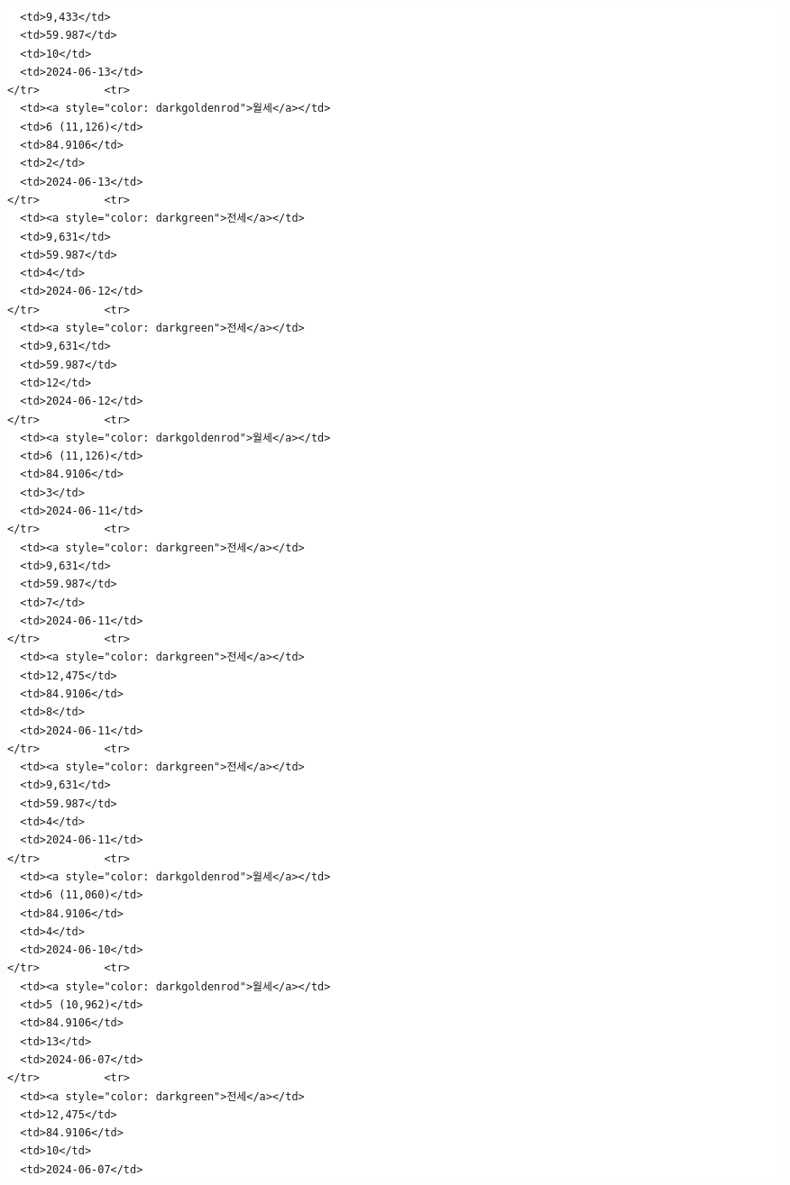       <td>9,433</td>
      <td>59.987</td>
      <td>10</td>
      <td>2024-06-13</td>
    </tr>          <tr>
      <td><a style="color: darkgoldenrod">월세</a></td>
      <td>6 (11,126)</td>
      <td>84.9106</td>
      <td>2</td>
      <td>2024-06-13</td>
    </tr>          <tr>
      <td><a style="color: darkgreen">전세</a></td>
      <td>9,631</td>
      <td>59.987</td>
      <td>4</td>
      <td>2024-06-12</td>
    </tr>          <tr>
      <td><a style="color: darkgreen">전세</a></td>
      <td>9,631</td>
      <td>59.987</td>
      <td>12</td>
      <td>2024-06-12</td>
    </tr>          <tr>
      <td><a style="color: darkgoldenrod">월세</a></td>
      <td>6 (11,126)</td>
      <td>84.9106</td>
      <td>3</td>
      <td>2024-06-11</td>
    </tr>          <tr>
      <td><a style="color: darkgreen">전세</a></td>
      <td>9,631</td>
      <td>59.987</td>
      <td>7</td>
      <td>2024-06-11</td>
    </tr>          <tr>
      <td><a style="color: darkgreen">전세</a></td>
      <td>12,475</td>
      <td>84.9106</td>
      <td>8</td>
      <td>2024-06-11</td>
    </tr>          <tr>
      <td><a style="color: darkgreen">전세</a></td>
      <td>9,631</td>
      <td>59.987</td>
      <td>4</td>
      <td>2024-06-11</td>
    </tr>          <tr>
      <td><a style="color: darkgoldenrod">월세</a></td>
      <td>6 (11,060)</td>
      <td>84.9106</td>
      <td>4</td>
      <td>2024-06-10</td>
    </tr>          <tr>
      <td><a style="color: darkgoldenrod">월세</a></td>
      <td>5 (10,962)</td>
      <td>84.9106</td>
      <td>13</td>
      <td>2024-06-07</td>
    </tr>          <tr>
      <td><a style="color: darkgreen">전세</a></td>
      <td>12,475</td>
      <td>84.9106</td>
      <td>10</td>
      <td>2024-06-07</td>